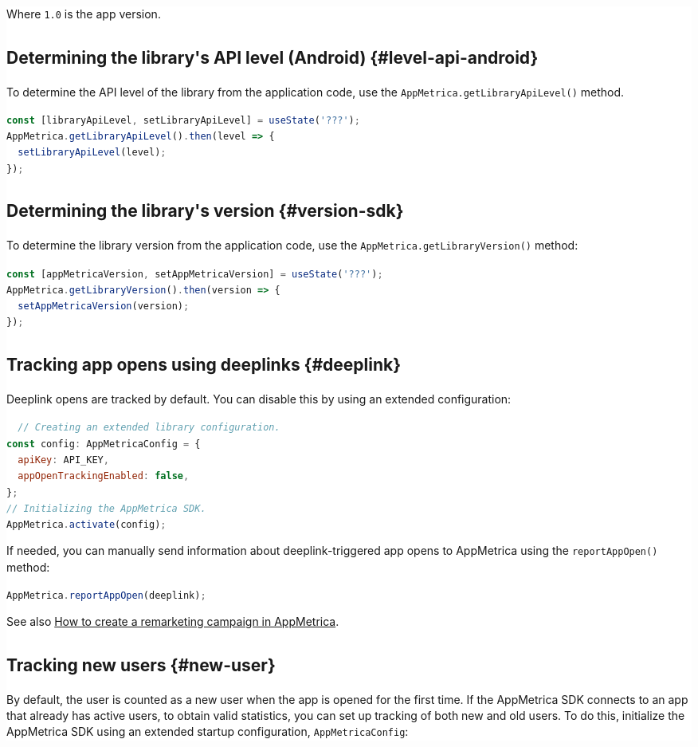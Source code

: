 Where `1.0` is the app version.

## Determining the library's API level (Android) {#level-api-android}

To determine the API level of the library from the application code, use the `AppMetrica.getLibraryApiLevel()` method.

```javascript translate=no
const [libraryApiLevel, setLibraryApiLevel] = useState('???');
AppMetrica.getLibraryApiLevel().then(level => {
  setLibraryApiLevel(level);
});
```

## Determining the library's version {#version-sdk}

To determine the library version from the application code, use the `AppMetrica.getLibraryVersion()` method:

```javascript translate=no
const [appMetricaVersion, setAppMetricaVersion] = useState('???');
AppMetrica.getLibraryVersion().then(version => {
  setAppMetricaVersion(version);
});
```

## Tracking app opens using deeplinks {#deeplink}

Deeplink opens are tracked by default. You can disable this by using an extended configuration:

```javascript translate=no
  // Creating an extended library configuration.
const config: AppMetricaConfig = {
  apiKey: API_KEY,
  appOpenTrackingEnabled: false,
};
// Initializing the AppMetrica SDK.
AppMetrica.activate(config);
```

If needed, you can manually send information about deeplink-triggered app opens to AppMetrica using the
`reportAppOpen()` method:

```javascript translate=no
AppMetrica.reportAppOpen(deeplink);
```

See also [How to create a remarketing campaign in AppMetrica](../../../troubleshooting/troubleshooting.md#remarketing-campaign).

## Tracking new users {#new-user}

By default, the user is counted as a new user when the app is opened for the first time. If the AppMetrica SDK
connects to an app that already has active users, to obtain valid statistics, you can set up
tracking of both new and old users. To do this, initialize the AppMetrica SDK using an extended
startup configuration, `AppMetricaConfig`:
